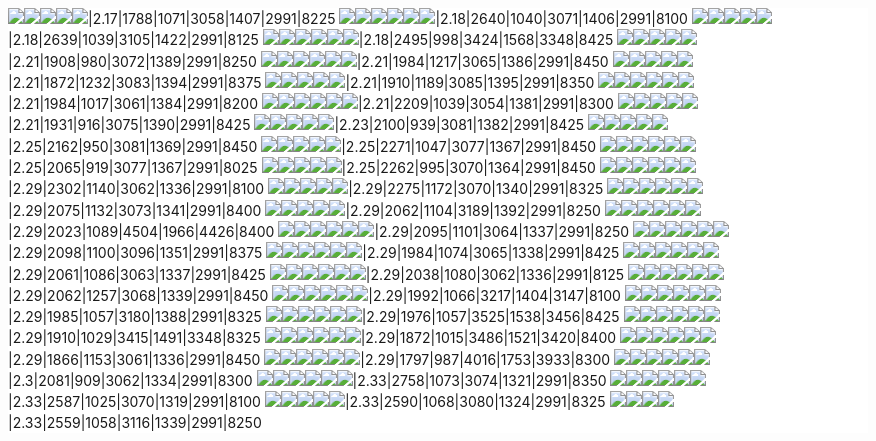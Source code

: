 ![](/item/6672.png)![](/item/3094.png)![](/item/1053.png)![](/item/1055.png)![](/item/1037.png)|2.17|1788|1071|3058|1407|2991|8225
![](/item/6691.png)![](/item/6696.png)![](/item/1001.png)![](/item/1053.png)![](/item/1055.png)![](/item/1036.png)|2.18|2640|1040|3071|1406|2991|8100
![](/item/3074.png)![](/item/6691.png)![](/item/1001.png)![](/item/1055.png)![](/item/1037.png)|2.18|2639|1039|3105|1422|2991|8125
![](/item/6691.png)![](/item/6609.png)![](/item/1001.png)![](/item/1053.png)![](/item/1055.png)![](/item/1037.png)|2.18|2495|998|3424|1568|3348|8425
![](/item/6675.png)![](/item/3091.png)![](/item/1001.png)![](/item/1053.png)![](/item/1055.png)|2.21|1908|980|3072|1389|2991|8250
![](/item/6671.png)![](/item/3087.png)![](/item/1053.png)![](/item/1055.png)![](/item/1036.png)![](/item/1036.png)|2.21|1984|1217|3065|1386|2991|8450
![](/item/6671.png)![](/item/3153.png)![](/item/1055.png)![](/item/1037.png)![](/item/1036.png)|2.21|1872|1232|3083|1394|2991|8375
![](/item/3095.png)![](/item/3153.png)![](/item/1001.png)![](/item/1055.png)![](/item/1038.png)|2.21|1910|1189|3085|1395|2991|8350
![](/item/6676.png)![](/item/3091.png)![](/item/1001.png)![](/item/1053.png)![](/item/1055.png)![](/item/1036.png)|2.21|1984|1017|3061|1384|2991|8200
![](/item/6691.png)![](/item/3091.png)![](/item/1001.png)![](/item/1053.png)![](/item/1055.png)![](/item/1036.png)|2.21|2209|1039|3054|1381|2991|8300
![](/item/6675.png)![](/item/3085.png)![](/item/1053.png)![](/item/1055.png)![](/item/1037.png)|2.21|1931|916|3075|1390|2991|8425
![](/item/6675.png)![](/item/3046.png)![](/item/1053.png)![](/item/1055.png)![](/item/1037.png)|2.23|2100|939|3081|1382|2991|8425
![](/item/6675.png)![](/item/6695.png)![](/item/1053.png)![](/item/1055.png)![](/item/3006.png)|2.25|2162|950|3081|1369|2991|8450
![](/item/6676.png)![](/item/3033.png)![](/item/1053.png)![](/item/1055.png)![](/item/3006.png)|2.25|2271|1047|3077|1367|2991|8450
![](/item/6675.png)![](/item/3006.png)![](/item/1053.png)![](/item/1055.png)![](/item/1038.png)![](/item/1037.png)|2.25|2065|919|3077|1367|2991|8025
![](/item/6696.png)![](/item/6676.png)![](/item/1053.png)![](/item/1055.png)![](/item/3006.png)|2.25|2262|995|3070|1364|2991|8450
![](/item/6672.png)![](/item/6691.png)![](/item/1001.png)![](/item/1053.png)![](/item/1055.png)![](/item/1036.png)|2.29|2302|1140|3062|1336|2991|8100
![](/item/6672.png)![](/item/3142.png)![](/item/1053.png)![](/item/1055.png)![](/item/1037.png)|2.29|2275|1172|3070|1340|2991|8325
![](/item/6672.png)![](/item/3031.png)![](/item/1001.png)![](/item/1053.png)![](/item/1055.png)![](/item/1036.png)|2.29|2075|1132|3073|1341|2991|8400
![](/item/6672.png)![](/item/3072.png)![](/item/1001.png)![](/item/1055.png)![](/item/1038.png)|2.29|2062|1104|3189|1392|2991|8250
![](/item/6672.png)![](/item/6673.png)![](/item/1001.png)![](/item/1055.png)![](/item/1038.png)![](/item/1036.png)|2.29|2023|1089|4504|1966|4426|8400
![](/item/6672.png)![](/item/3179.png)![](/item/1001.png)![](/item/1053.png)![](/item/1055.png)![](/item/1038.png)|2.29|2095|1101|3064|1337|2991|8250
![](/item/3074.png)![](/item/6672.png)![](/item/1001.png)![](/item/1055.png)![](/item/1037.png)![](/item/1036.png)|2.29|2098|1100|3096|1351|2991|8375
![](/item/6672.png)![](/item/3508.png)![](/item/1001.png)![](/item/1053.png)![](/item/1055.png)![](/item/1037.png)|2.29|1984|1074|3065|1338|2991|8425
![](/item/6672.png)![](/item/3004.png)![](/item/1001.png)![](/item/1053.png)![](/item/1055.png)![](/item/1037.png)|2.29|2061|1086|3063|1337|2991|8425
![](/item/6672.png)![](/item/6695.png)![](/item/1001.png)![](/item/1053.png)![](/item/1055.png)![](/item/1037.png)|2.29|2038|1080|3062|1336|2991|8125
![](/item/6671.png)![](/item/3095.png)![](/item/1053.png)![](/item/1055.png)![](/item/1036.png)![](/item/1036.png)|2.29|2062|1257|3068|1339|2991|8450
![](/item/6672.png)![](/item/6692.png)![](/item/1001.png)![](/item/1053.png)![](/item/1055.png)![](/item/1036.png)|2.29|1992|1066|3217|1404|3147|8100
![](/item/6672.png)![](/item/3156.png)![](/item/1001.png)![](/item/1053.png)![](/item/1055.png)![](/item/1037.png)|2.29|1985|1057|3180|1388|2991|8325
![](/item/6672.png)![](/item/3814.png)![](/item/1001.png)![](/item/1053.png)![](/item/1055.png)![](/item/1037.png)|2.29|1976|1057|3525|1538|3456|8425
![](/item/6672.png)![](/item/6609.png)![](/item/1001.png)![](/item/1053.png)![](/item/1055.png)![](/item/1037.png)|2.29|1910|1029|3415|1491|3348|8325
![](/item/6672.png)![](/item/3161.png)![](/item/1001.png)![](/item/1053.png)![](/item/1055.png)![](/item/1036.png)|2.29|1872|1015|3486|1521|3420|8400
![](/item/6671.png)![](/item/3094.png)![](/item/1053.png)![](/item/1055.png)![](/item/1036.png)![](/item/1036.png)|2.29|1866|1153|3061|1336|2991|8450
![](/item/6672.png)![](/item/6333.png)![](/item/1001.png)![](/item/1053.png)![](/item/1055.png)![](/item/1036.png)|2.29|1797|987|4016|1753|3933|8300
![](/item/6691.png)![](/item/3115.png)![](/item/1001.png)![](/item/1053.png)![](/item/1055.png)![](/item/1036.png)|2.3|2081|909|3062|1334|2991|8300
![](/item/6691.png)![](/item/3179.png)![](/item/1001.png)![](/item/1053.png)![](/item/1055.png)![](/item/1038.png)|2.33|2758|1073|3074|1321|2991|8350
![](/item/6691.png)![](/item/6693.png)![](/item/1001.png)![](/item/1053.png)![](/item/1055.png)![](/item/1036.png)|2.33|2587|1025|3070|1319|2991|8100
![](/item/3142.png)![](/item/6696.png)![](/item/1053.png)![](/item/1055.png)![](/item/1037.png)|2.33|2590|1068|3080|1324|2991|8325
![](/item/3074.png)![](/item/3142.png)![](/item/1055.png)![](/item/1038.png)|2.33|2559|1058|3116|1339|2991|8250